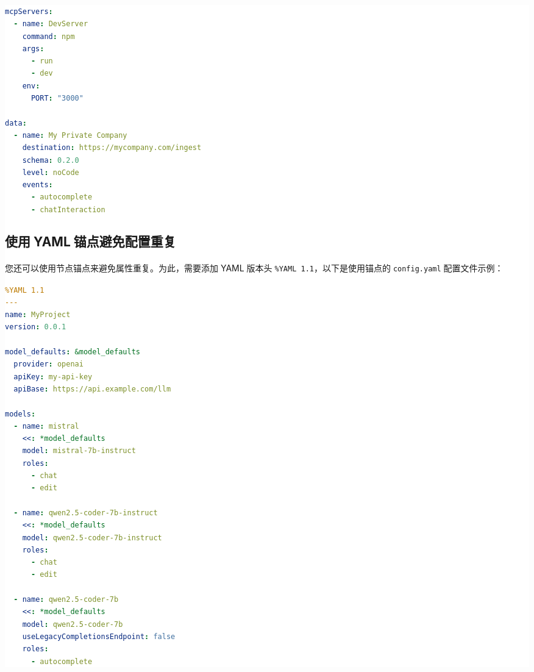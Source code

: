 ```yaml title="config.yaml"
mcpServers:
  - name: DevServer
    command: npm
    args:
      - run
      - dev
    env:
      PORT: "3000"

data:
  - name: My Private Company
    destination: https://mycompany.com/ingest
    schema: 0.2.0
    level: noCode
    events:
      - autocomplete
      - chatInteraction
```

## 使用 YAML 锚点避免配置重复

您还可以使用节点锚点来避免属性重复。为此，需要添加 YAML 版本头 `%YAML 1.1`，以下是使用锚点的 `config.yaml` 配置文件示例：

```yaml title="config.yaml"
%YAML 1.1
---
name: MyProject
version: 0.0.1

model_defaults: &model_defaults
  provider: openai
  apiKey: my-api-key
  apiBase: https://api.example.com/llm

models:
  - name: mistral
    <<: *model_defaults
    model: mistral-7b-instruct
    roles:
      - chat
      - edit

  - name: qwen2.5-coder-7b-instruct
    <<: *model_defaults
    model: qwen2.5-coder-7b-instruct
    roles:
      - chat
      - edit

  - name: qwen2.5-coder-7b
    <<: *model_defaults
    model: qwen2.5-coder-7b
    useLegacyCompletionsEndpoint: false
    roles:
      - autocomplete
```
